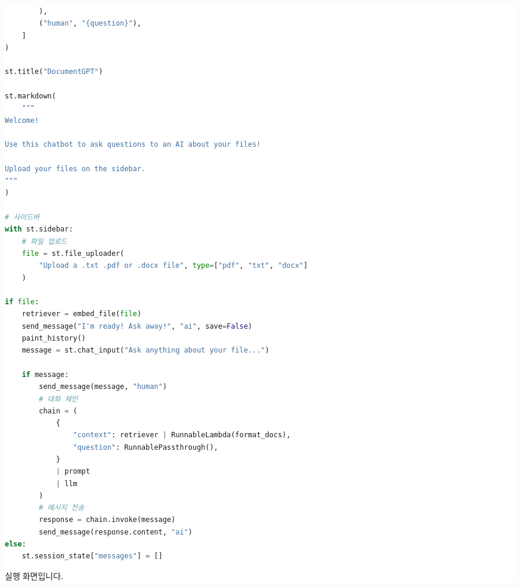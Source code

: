 ```py
        ),
        ("human", "{question}"),
    ]
)

st.title("DocumentGPT")

st.markdown(
    """
Welcome!

Use this chatbot to ask questions to an AI about your files!

Upload your files on the sidebar.
"""
)

# 사이드바
with st.sidebar:
    # 파일 업로드
    file = st.file_uploader(
        "Upload a .txt .pdf or .docx file", type=["pdf", "txt", "docx"]
    )

if file:
    retriever = embed_file(file)
    send_message("I'm ready! Ask away!", "ai", save=False)
    paint_history()
    message = st.chat_input("Ask anything about your file...")

    if message:
        send_message(message, "human")
        # 대화 체인
        chain = (
            {
                "context": retriever | RunnableLambda(format_docs),
                "question": RunnablePassthrough(),
            }
            | prompt
            | llm
        )
        # 메시지 전송
        response = chain.invoke(message)
        send_message(response.content, "ai")
else:
    st.session_state["messages"] = []
```

실행 화면입니다.

